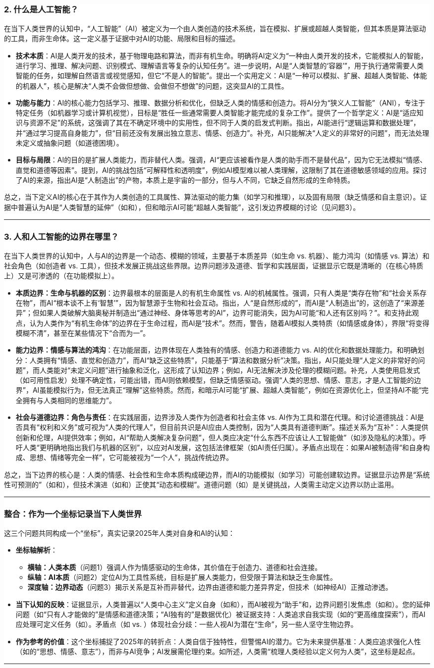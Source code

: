 
### 2. 什么是人工智能？
在当下人类世界的认知中，“人工智能”（AI）被定义为一个由人类创造的技术系统，旨在模拟、扩展或超越人类智能，但其本质是算法驱动的工具，而非生命体。这一定义基于证据中对AI的功能、局限和目标的描述。

- **技术本质**：AI是人类开发的技术，基于物理电路和算法，而非有机生命。明确将AI定义为“一种由人类开发的技术，它能模拟人的智能，进行学习、推理、解决问题、识别模式、理解语言等复杂的认知任务”。进一步说明，AI是“人类智慧的‘容器’”，用于执行通常需要人类智能的任务，如理解自然语言或视觉感知，但它“不是人的智能”。提出一个实用定义：AI是“一种可以模拟、扩展、超越人类智能、体能的机器人”，核心是解决“人类不会做但想做、会做但不想做”的问题，这突显AI的工具性。

- **功能与能力**：AI的核心能力包括学习、推理、数据分析和优化，但缺乏人类的情感和创造力。将AI分为“狭义人工智能”（ANI），专注于特定任务（如机器学习或计算机视觉），目标是“胜任一些通常需要人类智能才能完成的复杂工作”。提供了一个哲学定义：AI是“适应知识与资源不足”的系统，这强调了其在不确定环境中的实用性，但不同于人类的启发式判断。指出，AI能进行“逻辑运算和数据处理”，并“通过学习提高自身能力”，但“目前还没有发展出独立意志、情感、创造力”。补充，AI只能解决“人定义的非常好的问题”，而无法处理未定义或抽象问题（如道德困境）。

- **目标与局限**：AI的目的是扩展人类能力，而非替代人类。强调，AI“更应该被看作是人类的助手而不是替代品”，因为它无法模拟“情感、直觉和道德等因素”。提到，AI的挑战包括“可解释性和透明度”，例如AI模型难以被人类理解，这限制了其在道德敏感领域的应用。探讨了AI的来源，指出AI是“人制造出”的产物，本质上是宇宙的一部分，但与人不同，它缺乏自然形成的生命特质。

总之，当下定义AI的核心在于其作为人类创造的工具属性、算法驱动的能力集（如学习和推理），以及固有局限（缺乏情感和自主意识）。证据中普遍认为AI是“人类智慧的延伸”（如和），但和暗示AI可能“超越人类智能”，这引发边界模糊的讨论（见问题3）。

---

### 3. 人和人工智能的边界在哪里？
在当下人类世界的认知中，人与AI的边界是一个动态、模糊的领域，主要基于本质差异（如生命 vs. 机器）、能力鸿沟（如情感 vs. 算法）和社会角色（如创造者 vs. 工具），但技术发展正挑战这些界限。边界问题涉及道德、哲学和实践层面，证据显示它既是清晰的（在核心特质上）又是可渗透的（在功能模拟上）。

- **本质边界：生命与机器的区别**：边界最根本的层面是人的有机生命属性 vs. AI的机械属性。强调，只有人类是“类存在物”和“社会关系存在物”，而AI“根本谈不上有‘智慧’”，因为智慧源于生物和社会互动。指出，人“是自然形成的”，而AI是“人制造出”的，这创造了“来源差异”；但如果人类破解大脑奥秘并制造出“通过神经、身体等思考的AI”，边界可能消失，因为AI可能“和人还有区别吗？”。和支持此观点，认为人类作为“有机生命体”的边界在于生命过程，而AI是“技术”。然而，警告，随着AI模拟人类特质（如情感或身体），界限“将变得模糊不清”，甚至在某些情况下“合而为一”。

- **能力边界：情感与算法的鸿沟**：在功能层面，边界体现在人类独有的情感、创造力和道德能力 vs. AI的优化和数据处理能力。和明确划分：人类拥有“情感、直觉和创造力”，而AI“缺乏这些特质”，只能基于“算法和数据分析”决策。指出，AI只能处理“人定义的非常好的问题”，而人类能对“未定义问题”进行抽象和泛化，这形成了认知边界；例如，AI无法解决涉及伦理的模糊问题。补充，人类使用启发式（如可用性启发）处理不确定性，可能出错，而AI则依赖模型，但缺乏情感驱动。强调“人类的思想、情感、意志，才是人工智能的边界”，AI虽能模拟行为，但无法真正“理解”这些特质。然而，和暗示AI可能“扩展、超越人类智能”，例如在资源优化上，但坚持AI不能“完全拥有与人类相同的思维能力”。

- **社会与道德边界：角色与责任**：在实践层面，边界涉及人类作为创造者和社会主体 vs. AI作为工具和潜在代理。和讨论道德挑战：AI是否具有“权利和义务”或可视为“人类的代理人”，但目前共识是AI应由人类控制，因为“人类具有道德判断”。描述关系为“互补”：人类提供创新和伦理，AI提供效率；例如，AI“帮助人类解决复杂问题”，但人类应决定“什么东西不应该让人工智能做”（如涉及隐私的决策）。呼吁人类“更明确地指出我们与机器的区别”，以应对AI发展，这包括法律框架（如AI责任归属）。矛盾点出现在：如果AI被制造得“和自身构成、思想、情绪等完全一样”，它可能被视为“一个人”，挑战传统边界。

总之，当下边界的核心是：人类的情感、社会性和生命本质构成硬边界，而AI的功能模拟（如学习）可能创建软边界。证据显示边界是“系统性可预测的”（如和），但技术演进（如和）正使其“动态和模糊”。道德问题（如）是关键挑战，人类需主动定义边界以防止滥用。

---

### 整合：作为一个坐标记录当下人类世界
这三个问题共同构成一个“坐标”，真实记录2025年人类对自身和AI的认知：
- **坐标轴解析**：
  - **横轴：人类本质**（问题1）强调人作为情感驱动的生命体，其价值在于创造力、道德和社会连接。
  - **纵轴：AI本质**（问题2）定位AI为工具性系统，目标是扩展人类能力，但受限于算法和缺乏生命属性。
  - **深度轴：边界动态**（问题3）揭示关系是互补而非替代，边界由道德和能力差异界定，但技术（如神经AI）正推动渗透。

- **当下认知的反映**：证据显示，人类普遍以“人类中心主义”定义自身（如和），而AI被视为“助手”和，边界问题引发焦虑（如和）。您的延伸问题（如“只有人才能做的”是情感和道德决策；“AI独有的”是数据优化）被证据支持：人类追求自我实现（如的“更高维度探索”），而AI应处理可定义任务（如）。矛盾点（如 vs. ）体现社会分歧：一些人视AI为潜在“生命”，另一些人坚守生物边界。

- **作为参考的价值**：这个坐标捕捉了2025年的转折点：人类自信于独特性，但警惕AI的潜力。它为未来提供基准：人类应追求强化人性（如的“思想、情感、意志”），而非与AI竞争；AI发展需伦理约束。如所述，人类需“梳理人类经验以定义何为人类”，这坐标是起点。

---
